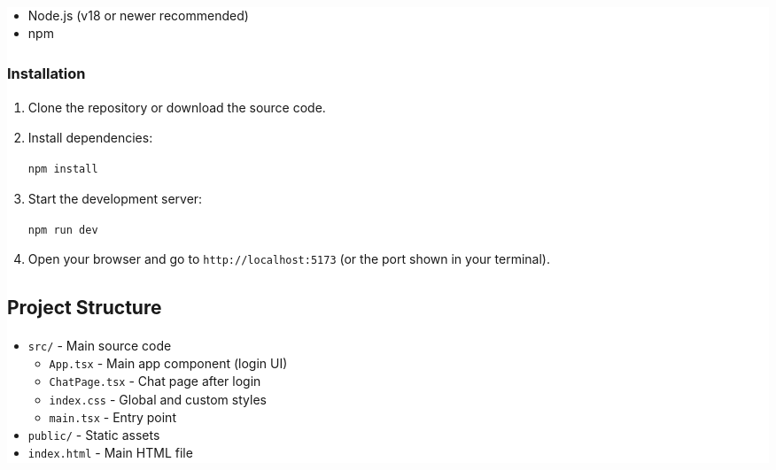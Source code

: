 - Node.js (v18 or newer recommended)
- npm

### Installation

1. Clone the repository or download the source code.
2. Install dependencies:

   ```sh
   npm install
   ```

3. Start the development server:

   ```sh
   npm run dev
   ```

4. Open your browser and go to `http://localhost:5173` (or the port shown in your terminal).

## Project Structure

- `src/` - Main source code
  - `App.tsx` - Main app component (login UI)
  - `ChatPage.tsx` - Chat page after login
  - `index.css` - Global and custom styles
  - `main.tsx` - Entry point
- `public/` - Static assets
- `index.html` - Main HTML file


